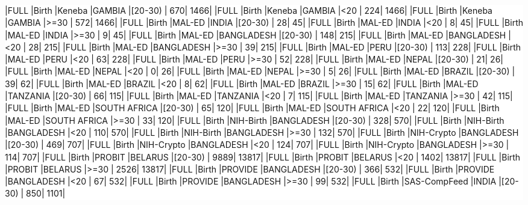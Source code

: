 |FULL    |Birth     |Keneba         |GAMBIA       |[20-30) |    670|  1466|
|FULL    |Birth     |Keneba         |GAMBIA       |<20     |    224|  1466|
|FULL    |Birth     |Keneba         |GAMBIA       |>=30    |    572|  1466|
|FULL    |Birth     |MAL-ED         |INDIA        |[20-30) |     28|    45|
|FULL    |Birth     |MAL-ED         |INDIA        |<20     |      8|    45|
|FULL    |Birth     |MAL-ED         |INDIA        |>=30    |      9|    45|
|FULL    |Birth     |MAL-ED         |BANGLADESH   |[20-30) |    148|   215|
|FULL    |Birth     |MAL-ED         |BANGLADESH   |<20     |     28|   215|
|FULL    |Birth     |MAL-ED         |BANGLADESH   |>=30    |     39|   215|
|FULL    |Birth     |MAL-ED         |PERU         |[20-30) |    113|   228|
|FULL    |Birth     |MAL-ED         |PERU         |<20     |     63|   228|
|FULL    |Birth     |MAL-ED         |PERU         |>=30    |     52|   228|
|FULL    |Birth     |MAL-ED         |NEPAL        |[20-30) |     21|    26|
|FULL    |Birth     |MAL-ED         |NEPAL        |<20     |      0|    26|
|FULL    |Birth     |MAL-ED         |NEPAL        |>=30    |      5|    26|
|FULL    |Birth     |MAL-ED         |BRAZIL       |[20-30) |     39|    62|
|FULL    |Birth     |MAL-ED         |BRAZIL       |<20     |      8|    62|
|FULL    |Birth     |MAL-ED         |BRAZIL       |>=30    |     15|    62|
|FULL    |Birth     |MAL-ED         |TANZANIA     |[20-30) |     66|   115|
|FULL    |Birth     |MAL-ED         |TANZANIA     |<20     |      7|   115|
|FULL    |Birth     |MAL-ED         |TANZANIA     |>=30    |     42|   115|
|FULL    |Birth     |MAL-ED         |SOUTH AFRICA |[20-30) |     65|   120|
|FULL    |Birth     |MAL-ED         |SOUTH AFRICA |<20     |     22|   120|
|FULL    |Birth     |MAL-ED         |SOUTH AFRICA |>=30    |     33|   120|
|FULL    |Birth     |NIH-Birth      |BANGLADESH   |[20-30) |    328|   570|
|FULL    |Birth     |NIH-Birth      |BANGLADESH   |<20     |    110|   570|
|FULL    |Birth     |NIH-Birth      |BANGLADESH   |>=30    |    132|   570|
|FULL    |Birth     |NIH-Crypto     |BANGLADESH   |[20-30) |    469|   707|
|FULL    |Birth     |NIH-Crypto     |BANGLADESH   |<20     |    124|   707|
|FULL    |Birth     |NIH-Crypto     |BANGLADESH   |>=30    |    114|   707|
|FULL    |Birth     |PROBIT         |BELARUS      |[20-30) |   9889| 13817|
|FULL    |Birth     |PROBIT         |BELARUS      |<20     |   1402| 13817|
|FULL    |Birth     |PROBIT         |BELARUS      |>=30    |   2526| 13817|
|FULL    |Birth     |PROVIDE        |BANGLADESH   |[20-30) |    366|   532|
|FULL    |Birth     |PROVIDE        |BANGLADESH   |<20     |     67|   532|
|FULL    |Birth     |PROVIDE        |BANGLADESH   |>=30    |     99|   532|
|FULL    |Birth     |SAS-CompFeed   |INDIA        |[20-30) |    850|  1101|